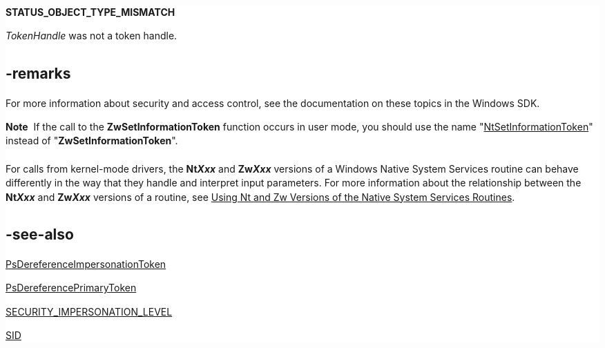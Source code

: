 </td>
</tr>
<tr>
<td width="40%">
<dl>
<dt><b>STATUS_OBJECT_TYPE_MISMATCH</b></dt>
</dl>
</td>
<td width="60%">
<i>TokenHandle</i> was not a token handle.

</td>
</tr>
</table>
 




## -remarks



For more information about security and access control, see the documentation on these topics in the Windows SDK.

<div class="alert"><b>Note</b>  If the call to the <b>ZwSetInformationToken</b> function occurs in user mode, you should use the name "<a href="https://msdn.microsoft.com/library/windows/hardware/ff567102">NtSetInformationToken</a>" instead of "<b>ZwSetInformationToken</b>".</div>
<div> </div>
For calls from kernel-mode drivers, the <b>Nt<i>Xxx</i></b> and <b>Zw<i>Xxx</i></b> versions of a Windows Native System Services routine can behave differently in the way that they handle and interpret input parameters. For more information about the relationship between the <b>Nt<i>Xxx</i></b> and <b>Zw<i>Xxx</i></b> versions of a routine, see <a href="https://docs.microsoft.com/windows-hardware/drivers/kernel/using-nt-and-zw-versions-of-the-native-system-services-routines">Using Nt and Zw Versions of the Native System Services Routines</a>.




## -see-also




<a href="https://docs.microsoft.com/windows-hardware/drivers/ddi/ntifs/nf-ntifs-psdereferenceimpersonationtoken">PsDereferenceImpersonationToken</a>



<a href="https://docs.microsoft.com/windows-hardware/drivers/ddi/ntifs/nf-ntifs-psdereferenceprimarytoken">PsDereferencePrimaryToken</a>



<a href="https://docs.microsoft.com/windows-hardware/drivers/ddi/wdm/ne-wdm-_security_impersonation_level">SECURITY_IMPERSONATION_LEVEL</a>



<a href="https://docs.microsoft.com/windows-hardware/drivers/ddi/ntifs/ns-ntifs-_sid">SID</a>
